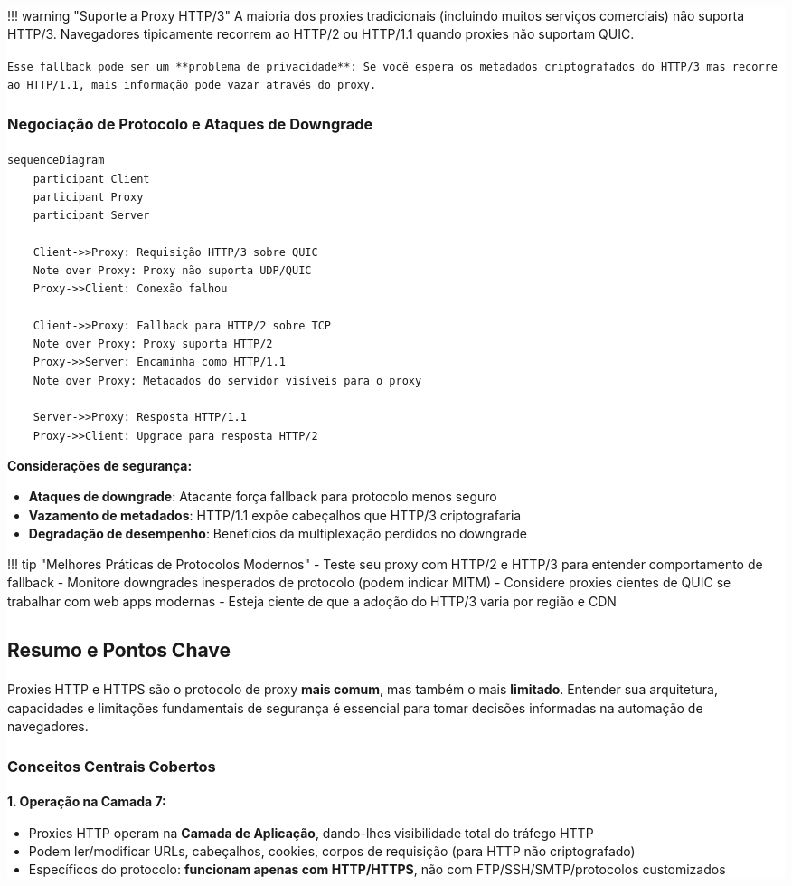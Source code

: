 !!! warning "Suporte a Proxy HTTP/3"
    A maioria dos proxies tradicionais (incluindo muitos serviços comerciais) não suporta HTTP/3. Navegadores tipicamente recorrem ao HTTP/2 ou HTTP/1.1 quando proxies não suportam QUIC.
    
    Esse fallback pode ser um **problema de privacidade**: Se você espera os metadados criptografados do HTTP/3 mas recorre ao HTTP/1.1, mais informação pode vazar através do proxy.

### Negociação de Protocolo e Ataques de Downgrade

```mermaid
sequenceDiagram
    participant Client
    participant Proxy
    participant Server
    
    Client->>Proxy: Requisição HTTP/3 sobre QUIC
    Note over Proxy: Proxy não suporta UDP/QUIC
    Proxy->>Client: Conexão falhou
    
    Client->>Proxy: Fallback para HTTP/2 sobre TCP
    Note over Proxy: Proxy suporta HTTP/2
    Proxy->>Server: Encaminha como HTTP/1.1
    Note over Proxy: Metadados do servidor visíveis para o proxy
    
    Server->>Proxy: Resposta HTTP/1.1
    Proxy->>Client: Upgrade para resposta HTTP/2
```

**Considerações de segurança:**

- **Ataques de downgrade**: Atacante força fallback para protocolo menos seguro
- **Vazamento de metadados**: HTTP/1.1 expõe cabeçalhos que HTTP/3 criptografaria
- **Degradação de desempenho**: Benefícios da multiplexação perdidos no downgrade

!!! tip "Melhores Práticas de Protocolos Modernos"
    - Teste seu proxy com HTTP/2 e HTTP/3 para entender comportamento de fallback
    - Monitore downgrades inesperados de protocolo (podem indicar MITM)
    - Considere proxies cientes de QUIC se trabalhar com web apps modernas
    - Esteja ciente de que a adoção do HTTP/3 varia por região e CDN

## Resumo e Pontos Chave

Proxies HTTP e HTTPS são o protocolo de proxy **mais comum**, mas também o mais **limitado**. Entender sua arquitetura, capacidades e limitações fundamentais de segurança é essencial para tomar decisões informadas na automação de navegadores.

### Conceitos Centrais Cobertos

**1. Operação na Camada 7:**

- Proxies HTTP operam na **Camada de Aplicação**, dando-lhes visibilidade total do tráfego HTTP
- Podem ler/modificar URLs, cabeçalhos, cookies, corpos de requisição (para HTTP não criptografado)
- Específicos do protocolo: **funcionam apenas com HTTP/HTTPS**, não com FTP/SSH/SMTP/protocolos customizados
